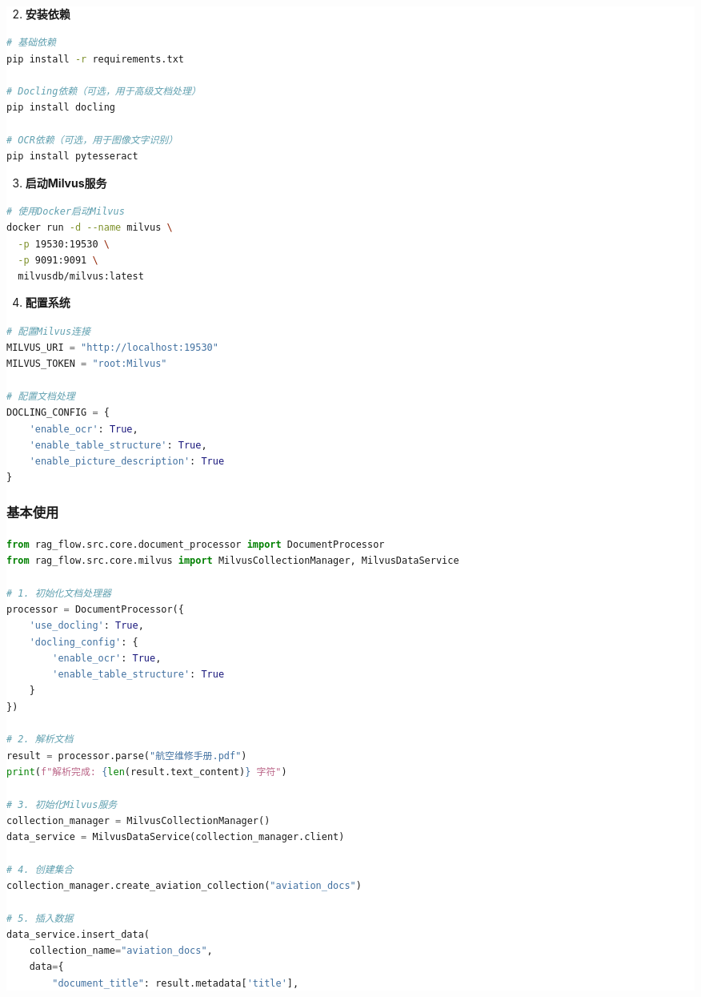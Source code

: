 2. **安装依赖**
```bash
# 基础依赖
pip install -r requirements.txt

# Docling依赖（可选，用于高级文档处理）
pip install docling

# OCR依赖（可选，用于图像文字识别）
pip install pytesseract
```

3. **启动Milvus服务**
```bash
# 使用Docker启动Milvus
docker run -d --name milvus \
  -p 19530:19530 \
  -p 9091:9091 \
  milvusdb/milvus:latest
```

4. **配置系统**
```python
# 配置Milvus连接
MILVUS_URI = "http://localhost:19530"
MILVUS_TOKEN = "root:Milvus"

# 配置文档处理
DOCLING_CONFIG = {
    'enable_ocr': True,
    'enable_table_structure': True,
    'enable_picture_description': True
}
```

### 基本使用

```python
from rag_flow.src.core.document_processor import DocumentProcessor
from rag_flow.src.core.milvus import MilvusCollectionManager, MilvusDataService

# 1. 初始化文档处理器
processor = DocumentProcessor({
    'use_docling': True,
    'docling_config': {
        'enable_ocr': True,
        'enable_table_structure': True
    }
})

# 2. 解析文档
result = processor.parse("航空维修手册.pdf")
print(f"解析完成: {len(result.text_content)} 字符")

# 3. 初始化Milvus服务
collection_manager = MilvusCollectionManager()
data_service = MilvusDataService(collection_manager.client)

# 4. 创建集合
collection_manager.create_aviation_collection("aviation_docs")

# 5. 插入数据
data_service.insert_data(
    collection_name="aviation_docs",
    data={
        "document_title": result.metadata['title'],
```